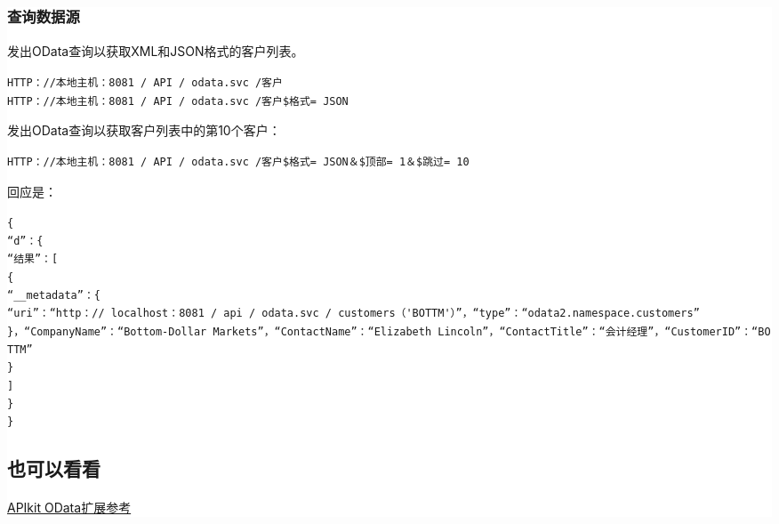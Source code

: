### 查询数据源

发出OData查询以获取XML和JSON格式的客户列表。

```
HTTP：//本地主机：8081 / API / odata.svc /客户
HTTP：//本地主机：8081 / API / odata.svc /客户$格式= JSON
```

发出OData查询以获取客户列表中的第10个客户：

```
HTTP：//本地主机：8081 / API / odata.svc /客户$格式= JSON＆$顶部= 1＆$跳过= 10
```

回应是：

```
{
“d”：{
“结果”：[
{
“__metadata”：{
“uri”：“http：// localhost：8081 / api / odata.svc / customers（'BOTTM'）”，“type”：“odata2.namespace.customers”
}，“CompanyName”：“Bottom-Dollar Markets”，“ContactName”：“Elizabeth Lincoln”，“ContactTitle”：“会计经理”，“CustomerID”：“BOTTM”
}
]
}
}
```

## 也可以看看

[APIkit OData扩展参考](https://docs.mulesoft.com/apikit/3.x/apikit-odata-extension-reference)